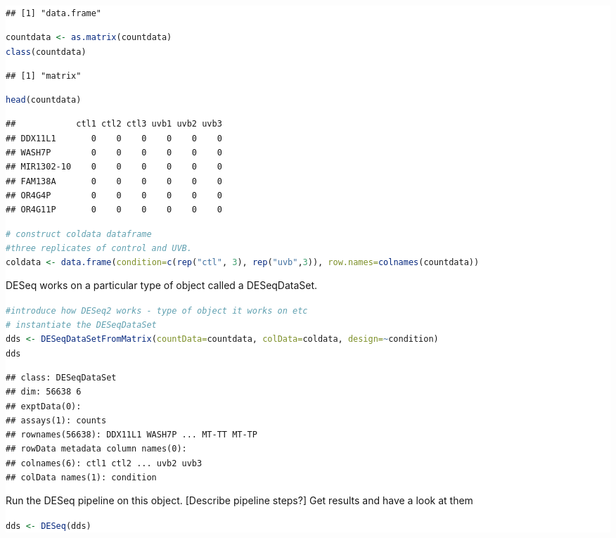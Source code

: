 ```
## [1] "data.frame"
```

```r
countdata <- as.matrix(countdata)
class(countdata)
```

```
## [1] "matrix"
```

```r
head(countdata)
```

```
##            ctl1 ctl2 ctl3 uvb1 uvb2 uvb3
## DDX11L1       0    0    0    0    0    0
## WASH7P        0    0    0    0    0    0
## MIR1302-10    0    0    0    0    0    0
## FAM138A       0    0    0    0    0    0
## OR4G4P        0    0    0    0    0    0
## OR4G11P       0    0    0    0    0    0
```

```r
# construct coldata dataframe
#three replicates of control and UVB.
coldata <- data.frame(condition=c(rep("ctl", 3), rep("uvb",3)), row.names=colnames(countdata))
```

DESeq works on a particular type of object called a DESeqDataSet.


```r
#introduce how DESeq2 works - type of object it works on etc
# instantiate the DESeqDataSet
dds <- DESeqDataSetFromMatrix(countData=countdata, colData=coldata, design=~condition)
dds
```

```
## class: DESeqDataSet 
## dim: 56638 6 
## exptData(0):
## assays(1): counts
## rownames(56638): DDX11L1 WASH7P ... MT-TT MT-TP
## rowData metadata column names(0):
## colnames(6): ctl1 ctl2 ... uvb2 uvb3
## colData names(1): condition
```

Run the DESeq pipeline on this object. [Describe pipeline steps?]
Get results and have a look at them


```r
dds <- DESeq(dds)
```
